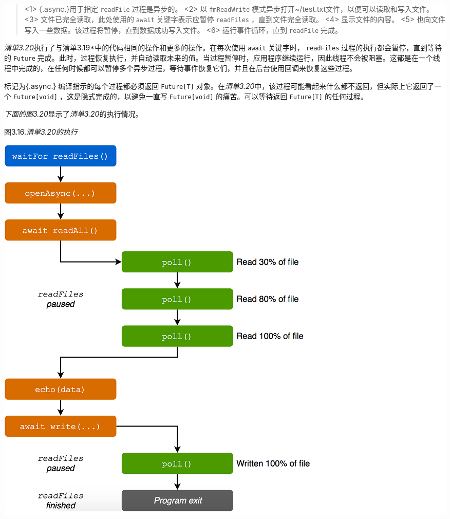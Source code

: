><1>	{.async.}用于指定 `readFile` 过程是异步的。
<2>	以 `fmReadWrite` 模式异步打开~/test.txt文件，以便可以读取和写入文件。
<3>	文件已完全读取，此处使用的 `await` 关键字表示应暂停 `readFiles` ，直到文件完全读取。
<4>	显示文件的内容。
<5>	也向文件写入一些数据。该过程将暂停，直到数据成功写入文件。
<6>	运行事件循环，直到 `readFile` 完成。

*清单3.20*执行了与清单3.19*中的代码相同的操作和更多的操作。在每次使用 `await` 关键字时， `readFiles` 过程的执行都会暂停，直到等待的 `Future` 完成。此时，过程恢复执行，并自动读取未来的值。当过程暂停时，应用程序继续运行，因此线程不会被阻塞。这都是在一个线程中完成的，在任何时候都可以暂停多个异步过程，等待事件恢复它们，并且在后台使用回调来恢复这些过程。

标记为{.async.} 编译指示的每个过程都必须返回 `Future[T]` 对象。在*清单3.20*中，该过程可能看起来什么都不返回，但实际上它返回了一个 `Future[void]` ，这是隐式完成的，以避免一直写 `Future[void]` 的痛苦。可以等待返回 `Future[T]` 的任何过程。

*下面的图3.20*显示了*清单3.20*的执行情况。

图3.16.*清单3.20的执行*

![ch03 async await execution](./Images/ch03_async_await_execution.png)
